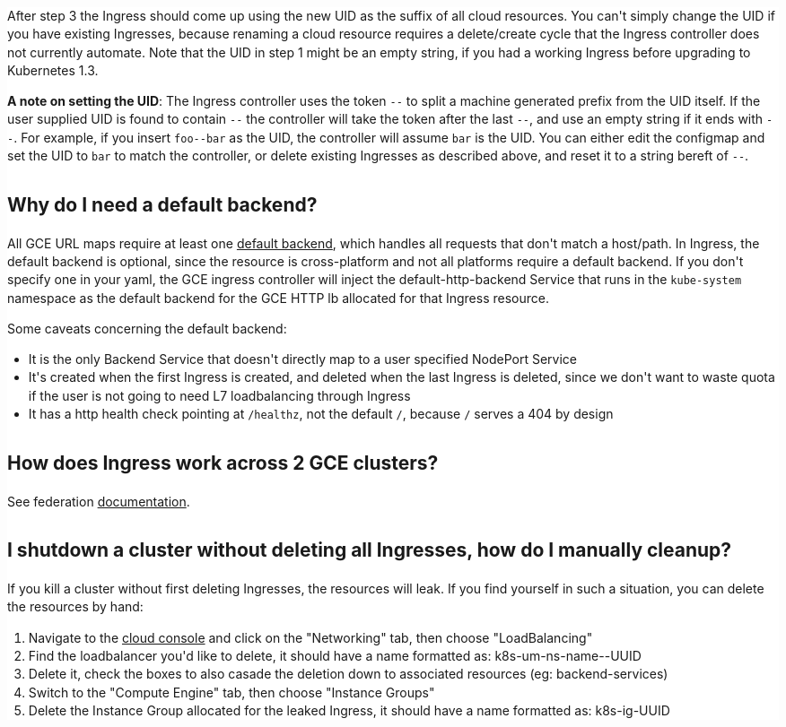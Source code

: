 After step 3 the Ingress should come up using the new UID as the suffix of all cloud resources. You can't simply change the UID if you have existing Ingresses, because
renaming a cloud resource requires a delete/create cycle that the Ingress controller does not currently automate. Note that the UID in step 1 might be an empty string,
if you had a working Ingress before upgrading to Kubernetes 1.3.

__A note on setting the UID__: The Ingress controller uses the token `--` to split a machine generated prefix from the UID itself. If the user supplied UID is found to
contain `--` the controller will take the token after the last `--`, and use an empty string if it ends with `--`. For example, if you insert `foo--bar` as the UID,
the controller will assume `bar` is the UID. You can either edit the configmap and set the UID to `bar` to match the controller, or delete existing Ingresses as described
above, and reset it to a string bereft of `--`.

## Why do I need a default backend?

All GCE URL maps require at least one [default backend](https://cloud.google.com/compute/docs/load-balancing/http/url-map#url_map_simplest_case), which handles all
requests that don't match a host/path. In Ingress, the default backend is
optional, since the resource is cross-platform and not all platforms require
a default backend. If you don't specify one in your yaml, the GCE ingress
controller will inject the default-http-backend Service that runs in the
`kube-system` namespace as the default backend for the GCE HTTP lb allocated
for that Ingress resource.

Some caveats concerning the default backend:

* It is the only Backend Service that doesn't directly map to a user specified
NodePort Service
* It's created when the first Ingress is created, and deleted when the last
Ingress is deleted, since we don't want to waste quota if the user is not going
to need L7 loadbalancing through Ingress
* It has a http health check pointing at `/healthz`, not the default `/`, because
`/` serves a 404 by design


## How does Ingress work across 2 GCE clusters?

See federation [documentation](http://kubernetes.io/docs/user-guide/federation/federated-ingress/).

## I shutdown a cluster without deleting all Ingresses, how do I manually cleanup?

If you kill a cluster without first deleting Ingresses, the resources will leak.
If you find yourself in such a situation, you can delete the resources by hand:

1. Navigate to the [cloud console](https://console.cloud.google.com/) and click on the "Networking" tab, then choose "LoadBalancing"
2. Find the loadbalancer you'd like to delete, it should have a name formatted as: k8s-um-ns-name--UUID
3. Delete it, check the boxes to also casade the deletion down to associated resources (eg: backend-services)
4. Switch to the "Compute Engine" tab, then choose "Instance Groups"
5. Delete the Instance Group allocated for the leaked Ingress, it should have a name formatted as: k8s-ig-UUID
